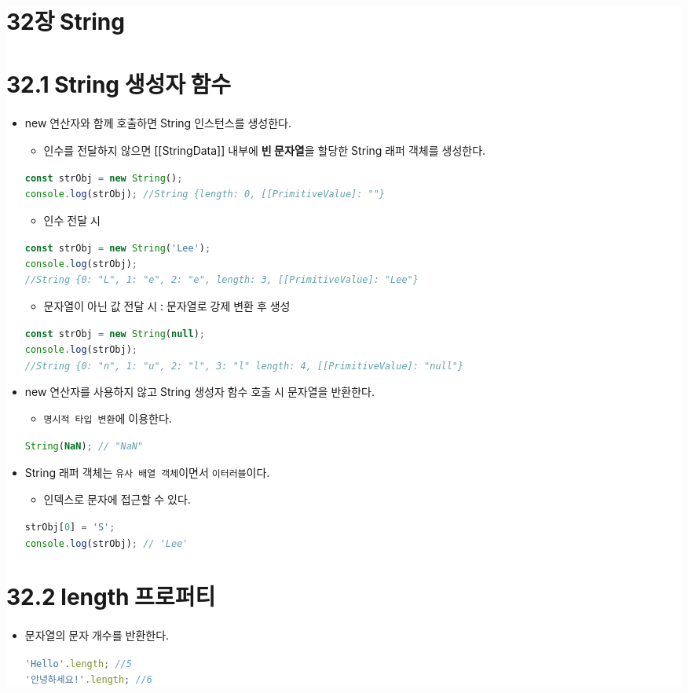 # 32장 String

# 32.1 String 생성자 함수

- new 연산자와 함께 호출하면 String 인스턴스를 생성한다.
    - 인수를 전달하지 않으면 [[StringData]] 내부에 **빈 문자열**을 할당한 String 래퍼 객체를 생성한다.
    
    ```jsx
    const strObj = new String();
    console.log(strObj); //String {length: 0, [[PrimitiveValue]: ""}
    ```
    
    - 인수 전달 시
    
    ```jsx
    const strObj = new String('Lee');
    console.log(strObj);
    //String {0: "L", 1: "e", 2: "e", length: 3, [[PrimitiveValue]: "Lee"}
    ```
    
    - 문자열이 아닌 값 전달 시 : 문자열로 강제 변환 후 생성
    
    ```jsx
    const strObj = new String(null);
    console.log(strObj);
    //String {0: "n", 1: "u", 2: "l", 3: "l" length: 4, [[PrimitiveValue]: "null"}
    ```
    
- new 연산자를 사용하지 않고 String 생성자 함수 호출 시 문자열을 반환한다.
    - `명시적 타입 변환`에 이용한다.
    
    ```jsx
    String(NaN); // "NaN"
    ```
    
- String 래퍼 객체는 `유사 배열 객체`이면서 `이터러블`이다.
    - 인덱스로 문자에 접근할 수 있다.
    
    ```jsx
    strObj[0] = 'S';
    console.log(strObj); // 'Lee'
    ```
    

# 32.2 length 프로퍼티

- 문자열의 문자 개수를 반환한다.
    
    ```jsx
    'Hello'.length; //5
    '안녕하세요!'.length; //6
    ```
    